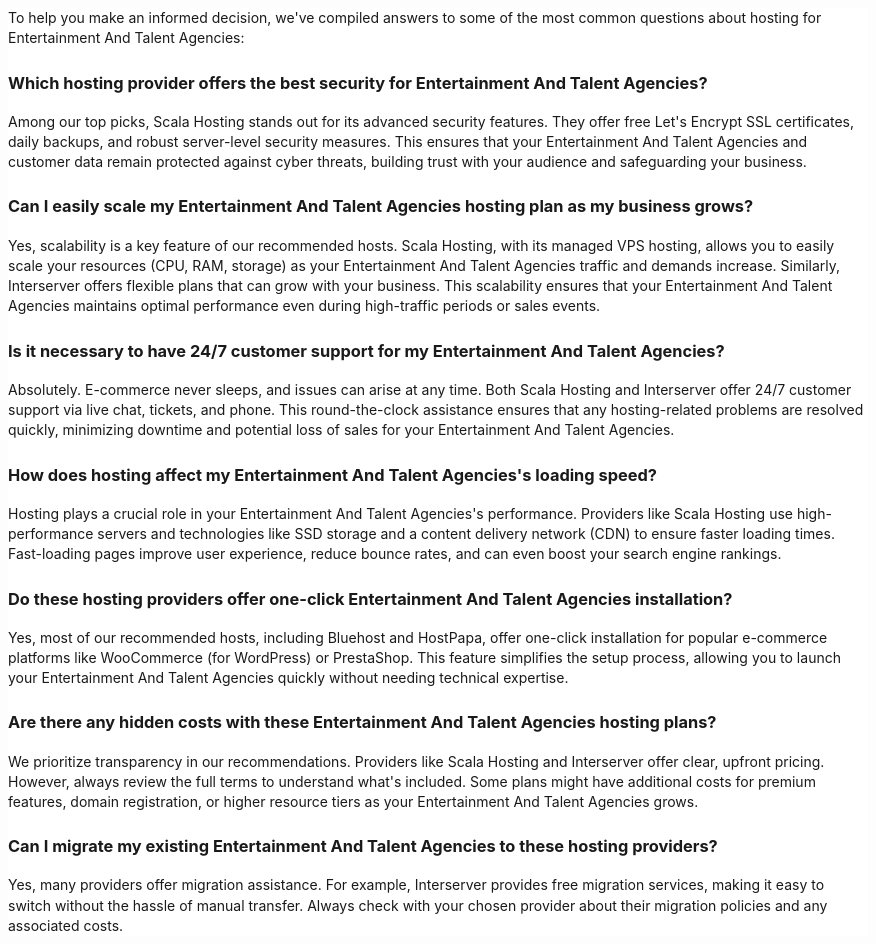 To help you make an informed decision, we've compiled answers to some of the most common questions about hosting for Entertainment And Talent Agencies:

### Which hosting provider offers the best security for Entertainment And Talent Agencies? 
Among our top picks, Scala Hosting stands out for its advanced security features. They offer free Let's Encrypt SSL certificates, daily backups, and robust server-level security measures. This ensures that your Entertainment And Talent Agencies and customer data remain protected against cyber threats, building trust with your audience and safeguarding your business.

### Can I easily scale my Entertainment And Talent Agencies hosting plan as my business grows? 
Yes, scalability is a key feature of our recommended hosts. Scala Hosting, with its managed VPS hosting, allows you to easily scale your resources (CPU, RAM, storage) as your Entertainment And Talent Agencies traffic and demands increase. Similarly, Interserver offers flexible plans that can grow with your business. This scalability ensures that your Entertainment And Talent Agencies maintains optimal performance even during high-traffic periods or sales events.

### Is it necessary to have 24/7 customer support for my Entertainment And Talent Agencies? 
Absolutely. E-commerce never sleeps, and issues can arise at any time. Both Scala Hosting and Interserver offer 24/7 customer support via live chat, tickets, and phone. This round-the-clock assistance ensures that any hosting-related problems are resolved quickly, minimizing downtime and potential loss of sales for your Entertainment And Talent Agencies.

### How does hosting affect my Entertainment And Talent Agencies's loading speed? 
Hosting plays a crucial role in your Entertainment And Talent Agencies's performance. Providers like Scala Hosting use high-performance servers and technologies like SSD storage and a content delivery network (CDN) to ensure faster loading times. Fast-loading pages improve user experience, reduce bounce rates, and can even boost your search engine rankings.

### Do these hosting providers offer one-click Entertainment And Talent Agencies installation? 
Yes, most of our recommended hosts, including Bluehost and HostPapa, offer one-click installation for popular e-commerce platforms like WooCommerce (for WordPress) or PrestaShop. This feature simplifies the setup process, allowing you to launch your Entertainment And Talent Agencies quickly without needing technical expertise.

### Are there any hidden costs with these Entertainment And Talent Agencies hosting plans? 
We prioritize transparency in our recommendations. Providers like Scala Hosting and Interserver offer clear, upfront pricing. However, always review the full terms to understand what's included. Some plans might have additional costs for premium features, domain registration, or higher resource tiers as your Entertainment And Talent Agencies grows.

### Can I migrate my existing Entertainment And Talent Agencies to these hosting providers? 
Yes, many providers offer migration assistance. For example, Interserver provides free migration services, making it easy to switch without the hassle of manual transfer. Always check with your chosen provider about their migration policies and any associated costs.
